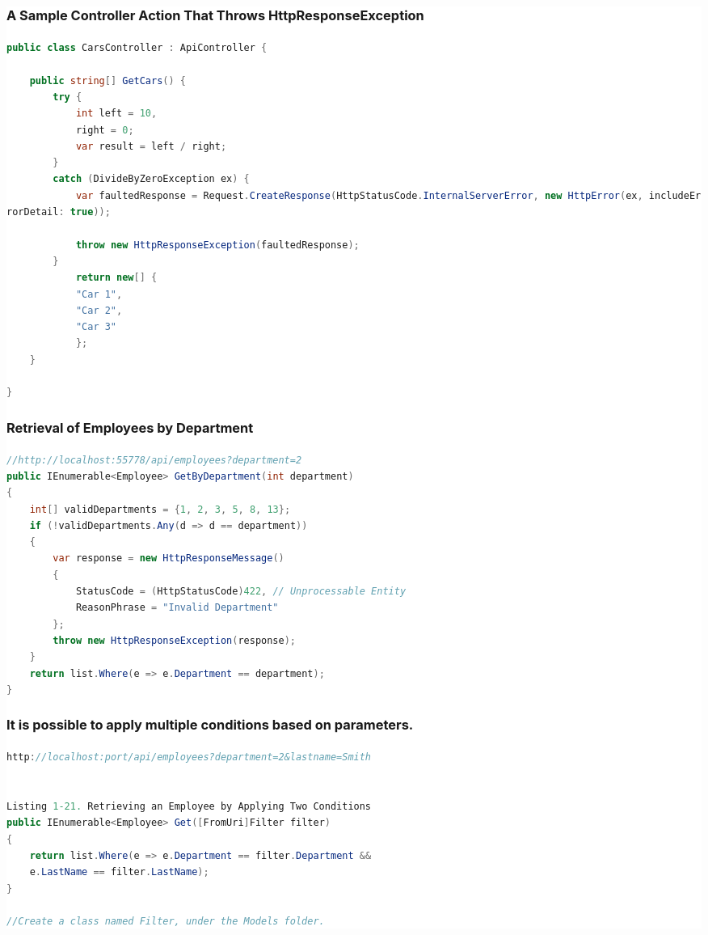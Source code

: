 

### A Sample Controller Action That Throws HttpResponseException
```cs
public class CarsController : ApiController {
	
	public string[] GetCars() {
		try {
			int left = 10,
			right = 0;
			var result = left / right;
		}
		catch (DivideByZeroException ex) {
			var faultedResponse = Request.CreateResponse(HttpStatusCode.InternalServerError, new HttpError(ex, includeErrorDetail: true));
			
			throw new HttpResponseException(faultedResponse);
		}
			return new[] {
			"Car 1",
			"Car 2",
			"Car 3"
			};
	}

}

```


### Retrieval of Employees by Department
```cs
//http://localhost:55778/api/employees?department=2
public IEnumerable<Employee> GetByDepartment(int department)
{
	int[] validDepartments = {1, 2, 3, 5, 8, 13};
	if (!validDepartments.Any(d => d == department))
	{
		var response = new HttpResponseMessage()
		{
			StatusCode = (HttpStatusCode)422, // Unprocessable Entity
			ReasonPhrase = "Invalid Department"
		};
		throw new HttpResponseException(response);
	}
	return list.Where(e => e.Department == department);
}
```



### It is possible to apply multiple conditions based on parameters. 
```cs
http://localhost:port/api/employees?department=2&lastname=Smith


Listing 1-21. Retrieving an Employee by Applying Two Conditions
public IEnumerable<Employee> Get([FromUri]Filter filter)
{
	return list.Where(e => e.Department == filter.Department &&
	e.LastName == filter.LastName);
}

//Create a class named Filter, under the Models folder.
```